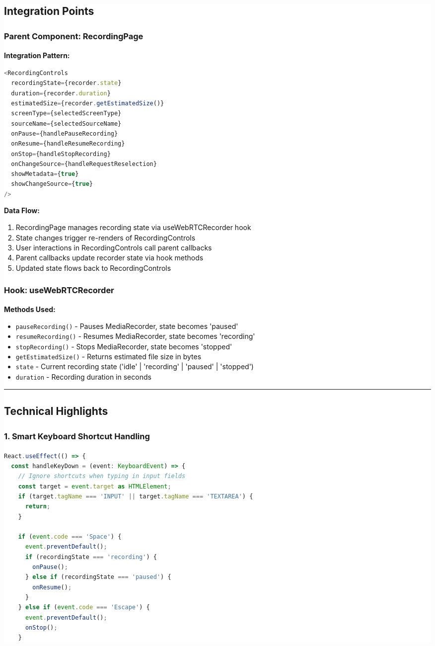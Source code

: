 
## Integration Points

### Parent Component: RecordingPage

**Integration Pattern:**
```typescript
<RecordingControls
  recordingState={recorder.state}
  duration={recorder.duration}
  estimatedSize={recorder.getEstimatedSize()}
  screenType={selectedScreenType}
  sourceName={selectedSourceName}
  onPause={handlePauseRecording}
  onResume={handleResumeRecording}
  onStop={handleStopRecording}
  onChangeSource={handleRequestReselection}
  showMetadata={true}
  showChangeSource={true}
/>
```

**Data Flow:**
1. RecordingPage manages recording state via useWebRTCRecorder hook
2. State changes trigger re-renders of RecordingControls
3. User interactions in RecordingControls call parent callbacks
4. Parent callbacks update recorder state via hook methods
5. Updated state flows back to RecordingControls

### Hook: useWebRTCRecorder

**Methods Used:**
- `pauseRecording()` - Pauses MediaRecorder, state becomes 'paused'
- `resumeRecording()` - Resumes MediaRecorder, state becomes 'recording'
- `stopRecording()` - Stops MediaRecorder, state becomes 'stopped'
- `getEstimatedSize()` - Returns estimated file size in bytes
- `state` - Current recording state ('idle' | 'recording' | 'paused' | 'stopped')
- `duration` - Recording duration in seconds

---

## Technical Highlights

### 1. Smart Keyboard Shortcut Handling
```typescript
React.useEffect(() => {
  const handleKeyDown = (event: KeyboardEvent) => {
    // Ignore shortcuts when typing in input fields
    const target = event.target as HTMLElement;
    if (target.tagName === 'INPUT' || target.tagName === 'TEXTAREA') {
      return;
    }

    if (event.code === 'Space') {
      event.preventDefault();
      if (recordingState === 'recording') {
        onPause();
      } else if (recordingState === 'paused') {
        onResume();
      }
    } else if (event.code === 'Escape') {
      event.preventDefault();
      onStop();
    }
```